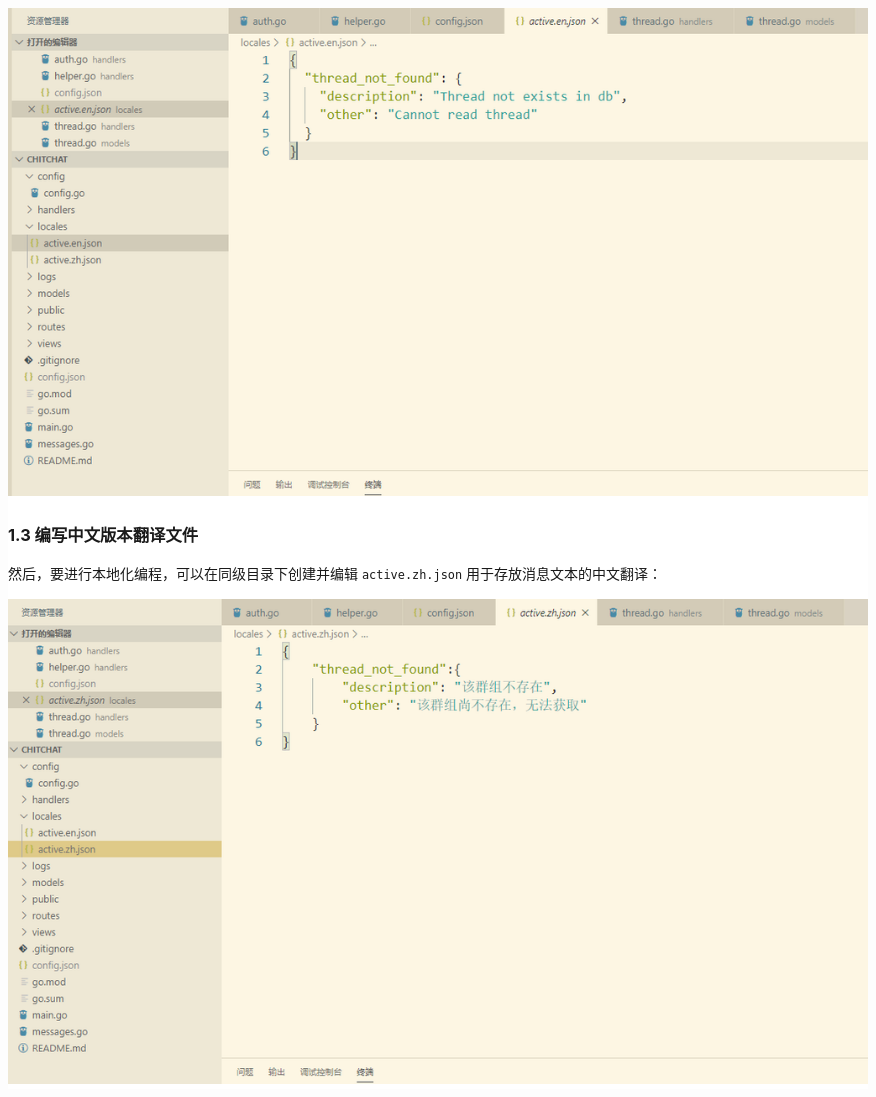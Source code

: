 ![Snipaste_2020-06-07_20-37-07](/images/基于Go语言开发在线论坛8-消息和视图和日期时间本地化/Snipaste_2020-06-07_20-37-07.png)

### 1.3 编写中文版本翻译文件

然后，要进行本地化编程，可以在同级目录下创建并编辑 `active.zh.json` 用于存放消息文本的中文翻译：

![Snipaste_2020-06-07_20-38-01](/images/基于Go语言开发在线论坛8-消息和视图和日期时间本地化/Snipaste_2020-06-07_20-38-01.png)
